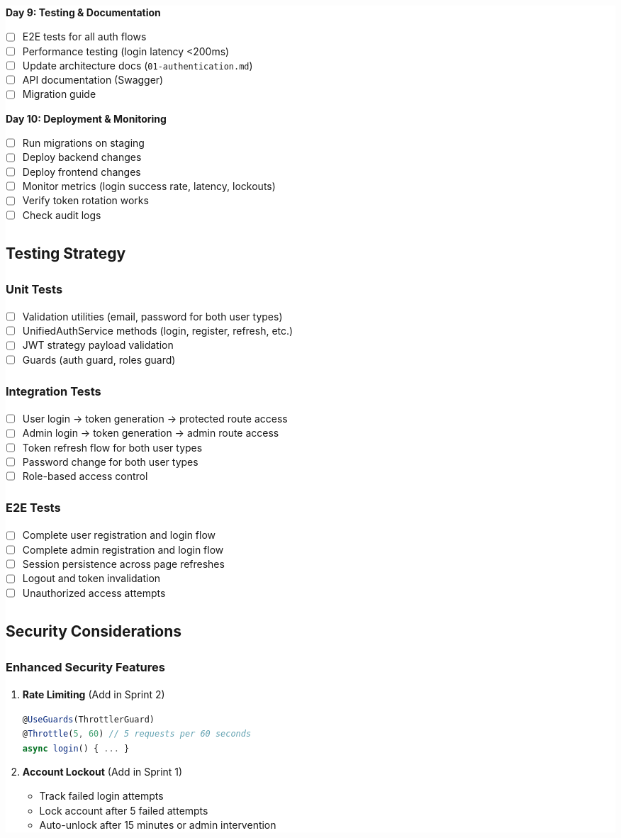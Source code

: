 **Day 9: Testing & Documentation**
- [ ] E2E tests for all auth flows
- [ ] Performance testing (login latency <200ms)
- [ ] Update architecture docs (`01-authentication.md`)
- [ ] API documentation (Swagger)
- [ ] Migration guide

**Day 10: Deployment & Monitoring**
- [ ] Run migrations on staging
- [ ] Deploy backend changes
- [ ] Deploy frontend changes
- [ ] Monitor metrics (login success rate, latency, lockouts)
- [ ] Verify token rotation works
- [ ] Check audit logs

## Testing Strategy

### Unit Tests

- [ ] Validation utilities (email, password for both user types)
- [ ] UnifiedAuthService methods (login, register, refresh, etc.)
- [ ] JWT strategy payload validation
- [ ] Guards (auth guard, roles guard)

### Integration Tests

- [ ] User login → token generation → protected route access
- [ ] Admin login → token generation → admin route access
- [ ] Token refresh flow for both user types
- [ ] Password change for both user types
- [ ] Role-based access control

### E2E Tests

- [ ] Complete user registration and login flow
- [ ] Complete admin registration and login flow
- [ ] Session persistence across page refreshes
- [ ] Logout and token invalidation
- [ ] Unauthorized access attempts

## Security Considerations

### Enhanced Security Features

1. **Rate Limiting** (Add in Sprint 2)
   ```typescript
   @UseGuards(ThrottlerGuard)
   @Throttle(5, 60) // 5 requests per 60 seconds
   async login() { ... }
   ```

2. **Account Lockout** (Add in Sprint 1)
   - Track failed login attempts
   - Lock account after 5 failed attempts
   - Auto-unlock after 15 minutes or admin intervention
